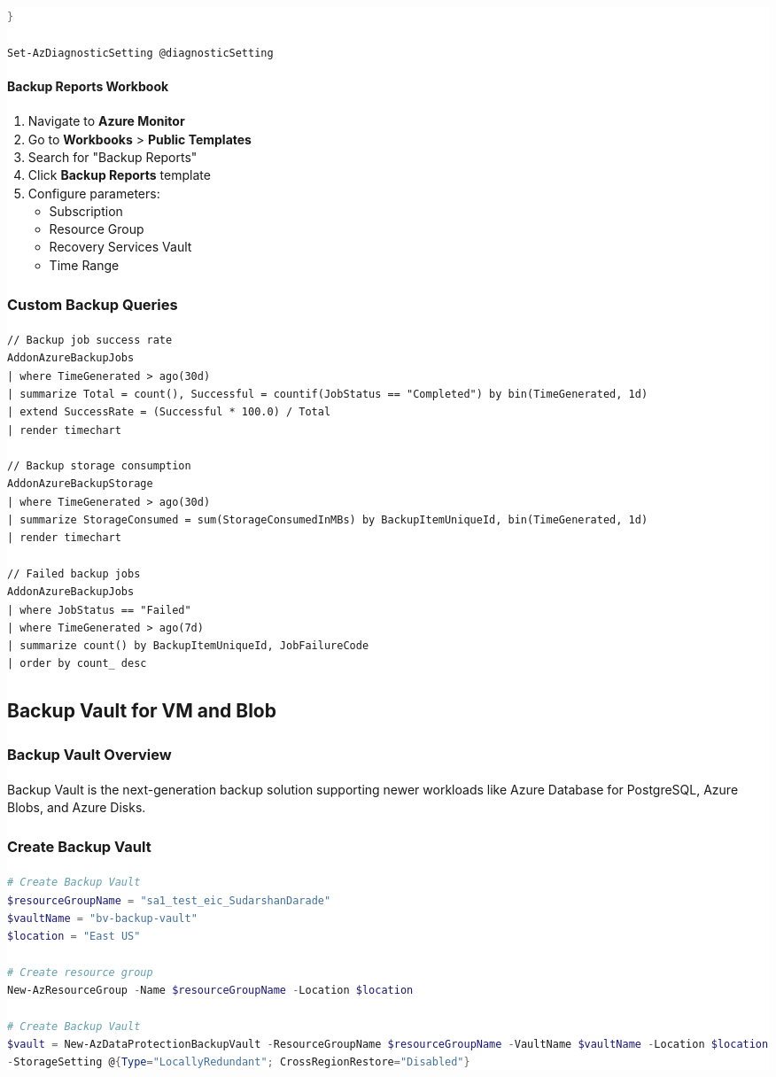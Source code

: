 ```powershell
}

Set-AzDiagnosticSetting @diagnosticSetting
```

#### Backup Reports Workbook
1. Navigate to **Azure Monitor**
2. Go to **Workbooks** > **Public Templates**
3. Search for "Backup Reports"
4. Click **Backup Reports** template
5. Configure parameters:
   - Subscription
   - Resource Group
   - Recovery Services Vault
   - Time Range

### Custom Backup Queries
```kql
// Backup job success rate
AddonAzureBackupJobs
| where TimeGenerated > ago(30d)
| summarize Total = count(), Successful = countif(JobStatus == "Completed") by bin(TimeGenerated, 1d)
| extend SuccessRate = (Successful * 100.0) / Total
| render timechart

// Backup storage consumption
AddonAzureBackupStorage
| where TimeGenerated > ago(30d)
| summarize StorageConsumed = sum(StorageConsumedInMBs) by BackupItemUniqueId, bin(TimeGenerated, 1d)
| render timechart

// Failed backup jobs
AddonAzureBackupJobs
| where JobStatus == "Failed"
| where TimeGenerated > ago(7d)
| summarize count() by BackupItemUniqueId, JobFailureCode
| order by count_ desc
```

## Backup Vault for VM and Blob

### Backup Vault Overview
Backup Vault is the next-generation backup solution supporting newer workloads like Azure Database for PostgreSQL, Azure Blobs, and Azure Disks.

### Create Backup Vault
```powershell
# Create Backup Vault
$resourceGroupName = "sa1_test_eic_SudarshanDarade"
$vaultName = "bv-backup-vault"
$location = "East US"

# Create resource group
New-AzResourceGroup -Name $resourceGroupName -Location $location

# Create Backup Vault
$vault = New-AzDataProtectionBackupVault -ResourceGroupName $resourceGroupName -VaultName $vaultName -Location $location -StorageSetting @{Type="LocallyRedundant"; CrossRegionRestore="Disabled"}
```
